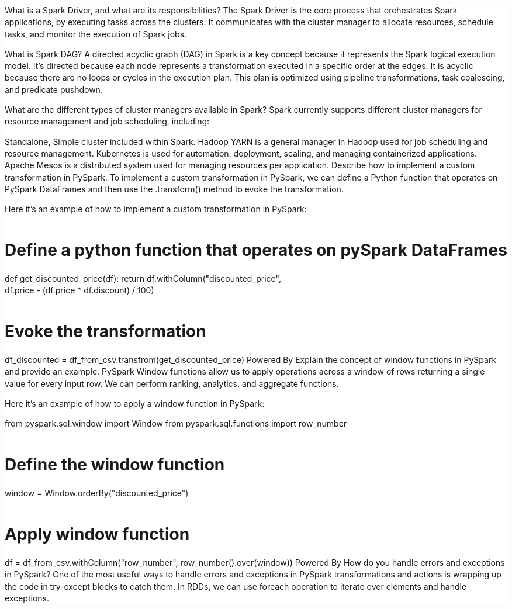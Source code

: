 What is a Spark Driver, and what are its responsibilities?
The Spark Driver is the core process that orchestrates Spark applications, by executing tasks across the clusters. It communicates with the cluster manager to allocate resources, schedule tasks, and monitor the execution of Spark jobs.

What is Spark DAG?
A directed acyclic graph (DAG) in Spark is a key concept because it represents the Spark logical execution model. It’s directed because each node represents a transformation executed in a specific order at the edges. It is acyclic because there are no loops or cycles in the execution plan. This plan is optimized using pipeline transformations, task coalescing, and predicate pushdown.

What are the different types of cluster managers available in Spark?
Spark currently supports different cluster managers for resource management and job scheduling, including:

Standalone, Simple cluster included within Spark.
Hadoop YARN is a general manager in Hadoop used for job scheduling and resource management.
Kubernetes is used for automation, deployment, scaling, and managing containerized applications.
Apache Mesos is a distributed system used for managing resources per application.
Describe how to implement a custom transformation in PySpark.
To implement a custom transformation in PySpark, we can define a Python function that operates on PySpark DataFrames and then use the .transform() method to evoke the transformation.

Here it’s an example of how to implement a custom transformation in PySpark: 


# Define a python function that operates on pySpark DataFrames
def get_discounted_price(df):
    return df.withColumn("discounted_price", \
                          df.price - (df.price * df.discount) / 100) 

# Evoke the transformation
df_discounted = df_from_csv.transfrom(get_discounted_price)
Powered By 
Explain the concept of window functions in PySpark and provide an example.
PySpark Window functions allow us to apply operations across a window of rows returning a single value for every input row. We can perform ranking,  analytics, and aggregate functions. 

Here it’s an example of how to apply a window function in PySpark: 


from pyspark.sql.window import Window
from pyspark.sql.functions import row_number

# Define the window function
window = Window.orderBy("discounted_price")

# Apply window function
df = df_from_csv.withColumn("row_number", row_number().over(window))
Powered By 
How do you handle errors and exceptions in PySpark?
One of the most useful ways to handle errors and exceptions in PySpark transformations and actions is wrapping up the code in try-except blocks to catch them. In RDDs, we can use foreach operation to iterate over elements and handle exceptions. 
